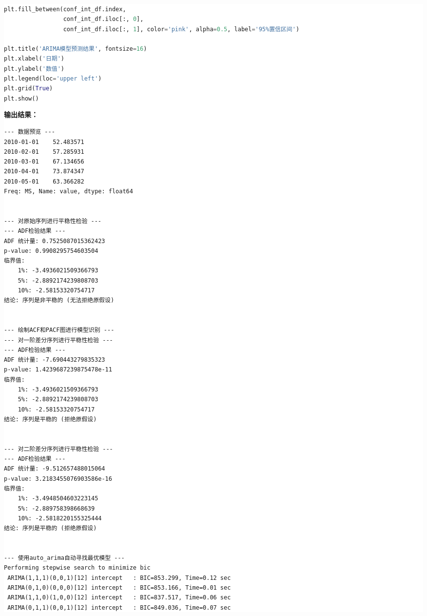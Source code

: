```python
plt.fill_between(conf_int_df.index,
                 conf_int_df.iloc[:, 0],
                 conf_int_df.iloc[:, 1], color='pink', alpha=0.5, label='95%置信区间')

plt.title('ARIMA模型预测结果', fontsize=16)
plt.xlabel('日期')
plt.ylabel('数值')
plt.legend(loc='upper left')
plt.grid(True)
plt.show()
```

**输出结果：**

```
--- 数据预览 ---
2010-01-01    52.483571
2010-02-01    57.285931
2010-03-01    67.134656
2010-04-01    73.874347
2010-05-01    63.366282
Freq: MS, Name: value, dtype: float64


--- 对原始序列进行平稳性检验 ---
--- ADF检验结果 ---
ADF 统计量: 0.7525087015362423
p-value: 0.9908295754603504
临界值:
	1%: -3.4936021509366793
	5%: -2.8892174239808703
	10%: -2.58153320754717
结论: 序列是非平稳的 (无法拒绝原假设)


--- 绘制ACF和PACF图进行模型识别 ---
--- 对一阶差分序列进行平稳性检验 ---
--- ADF检验结果 ---
ADF 统计量: -7.690443279835323
p-value: 1.4239687239875478e-11
临界值:
	1%: -3.4936021509366793
	5%: -2.8892174239808703
	10%: -2.58153320754717
结论: 序列是平稳的 (拒绝原假设)


--- 对二阶差分序列进行平稳性检验 ---
--- ADF检验结果 ---
ADF 统计量: -9.512657488015064
p-value: 3.2183455076903586e-16
临界值:
	1%: -3.4948504603223145
	5%: -2.889758398668639
	10%: -2.5818220155325444
结论: 序列是平稳的 (拒绝原假设)


--- 使用auto_arima自动寻找最优模型 ---
Performing stepwise search to minimize bic
 ARIMA(1,1,1)(0,0,1)[12] intercept   : BIC=853.299, Time=0.12 sec
 ARIMA(0,1,0)(0,0,0)[12] intercept   : BIC=853.166, Time=0.01 sec
 ARIMA(1,1,0)(1,0,0)[12] intercept   : BIC=837.517, Time=0.06 sec
 ARIMA(0,1,1)(0,0,1)[12] intercept   : BIC=849.036, Time=0.07 sec
```